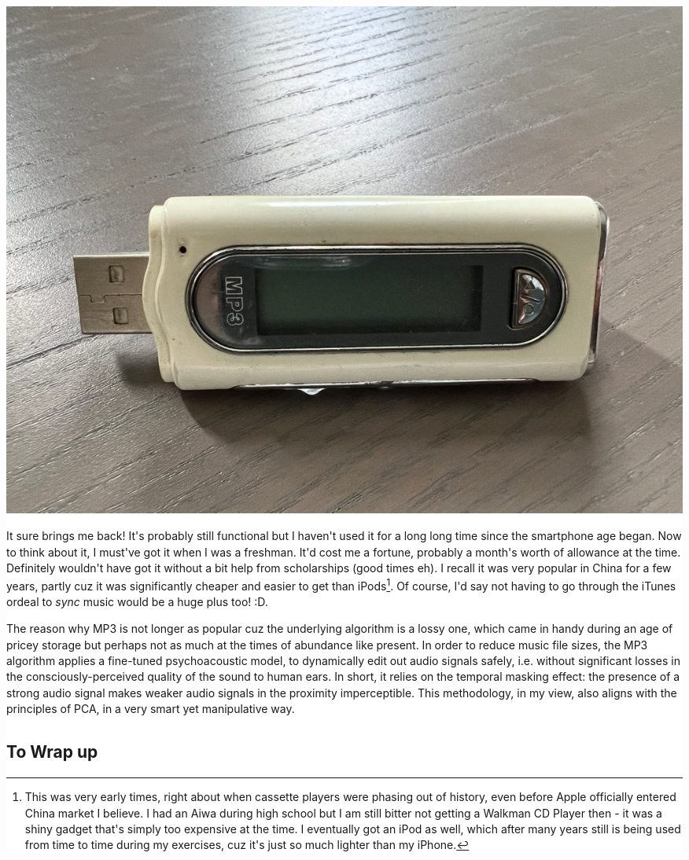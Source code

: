 ![mp3-player](../assets/images/20220507/old_mp3_player.jpg)

It sure brings me back! It's probably still functional but I haven't used it for a long long time since the smartphone age began. Now to think about it, I must've got it when I was a freshman. It'd cost me a fortune, probably a month's worth of allowance at the time. Definitely wouldn't have got it without a bit help from scholarships (good times eh). I recall it was very popular in China for a few years, partly cuz it was significantly cheaper and easier to get than iPods[^fn5]. Of course, I'd say not having to go through the iTunes ordeal to *sync* music would be a huge plus too! :D.

The reason why MP3 is not longer as popular cuz the underlying algorithm is a lossy one, which came in handy during an age of pricey storage but perhaps not as much at the times of abundance like present. In order to reduce music file sizes, the MP3 algorithm applies a fine-tuned psychoacoustic model, to dynamically edit out audio signals safely, i.e. without significant losses in the consciously-perceived quality of the sound to human ears. In short, it relies on the temporal masking effect: the presence of a strong audio signal makes weaker audio signals in the proximity imperceptible. This methodology, in my view, also aligns with the principles of PCA, in a very smart yet manipulative way.

## To Wrap up


[^fn1]: Later I learnt it was indeed inspired by the Jungle Cruise ride, an item wasn't available in Shanghai Disneyland Resort. No wonder I had no recollection of it.
[^fn2]: As I mentioned in my previous posts before, in the epic Chinese science fiction trilogy *The Three-Body Problem*, the more advanced civilizations had achieved weaponizing the laws of mathematics and physics, one of which would be a tiny `2D/dual-vector foil`. When applied, it reduces other worlds’ dimensions, to annihilate any enemies or burgeoning civilizations that might be later threats. That's like, an entire three-dimensional star system would be flattened into a breathtakingly beautiful 2D oil paint.
[^fn3]: Source: University of Cambridge [study](https://www.mrc-cbu.cam.ac.uk/people/matt.davis/cmabridge/){:target="_blank"}.
[^fn4]: Why reading the find prints can be [rewarding](https://www.npr.org/2019/03/08/701417140/when-not-reading-the-fine-print-can-cost-your-soul){:target="_blank"}: Georgia high school teacher won a $10,000 reward after she closely read the terms and conditions that came with a travel insurance policy.
[^fn5]: This was very early times, right about when cassette players were phasing out of history, even before Apple officially entered China market I believe. I had an Aiwa during high school but I am still bitter not getting a Walkman CD Player then - it was a shiny gadget that's simply too expensive at the time. I eventually got an iPod as well, which after many years still is being used from time to time during my exercises, cuz it's just so much lighter than my iPhone.